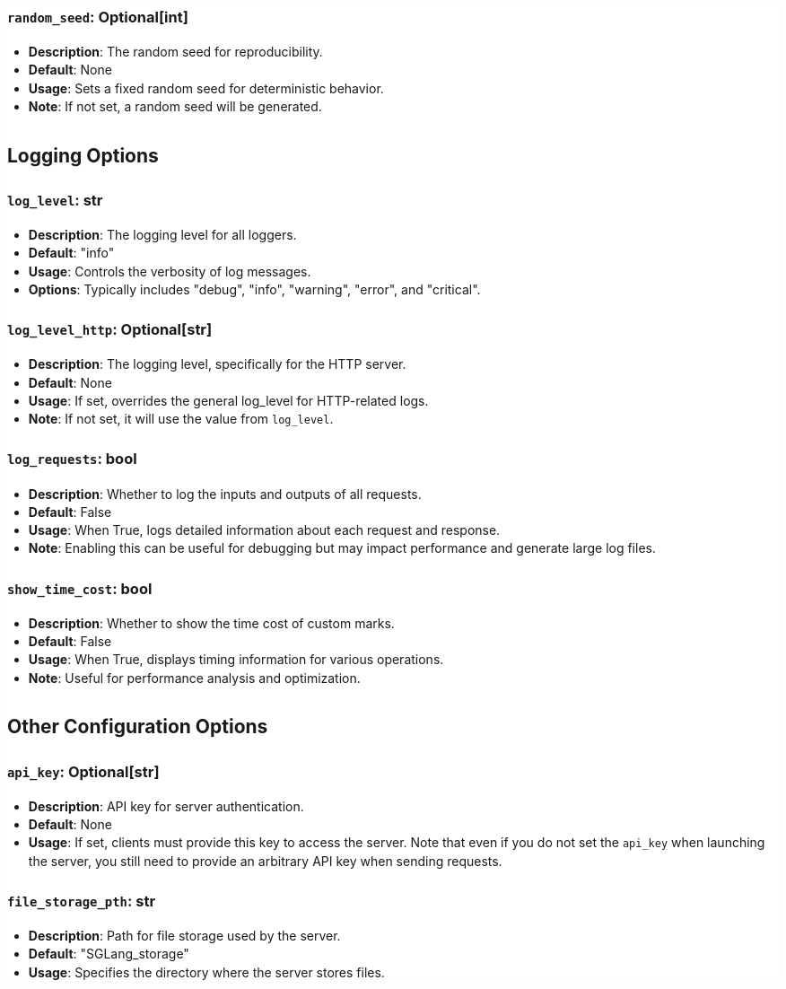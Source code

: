 ### `random_seed`: Optional[int]

- **Description**: The random seed for reproducibility.
- **Default**: None
- **Usage**: Sets a fixed random seed for deterministic behavior.
- **Note**: If not set, a random seed will be generated.

## Logging Options

### `log_level`: str

- **Description**: The logging level for all loggers.
- **Default**: "info"
- **Usage**: Controls the verbosity of log messages.
- **Options**: Typically includes "debug", "info", "warning", "error", and "critical".

### `log_level_http`: Optional[str]

- **Description**: The logging level, specifically for the HTTP server.
- **Default**: None
- **Usage**: If set, overrides the general log_level for HTTP-related logs.
- **Note**: If not set, it will use the value from `log_level`.

### `log_requests`: bool

- **Description**: Whether to log the inputs and outputs of all requests.
- **Default**: False
- **Usage**: When True, logs detailed information about each request and response.
- **Note**: Enabling this can be useful for debugging but may impact performance and generate large log files.

### `show_time_cost`: bool

- **Description**: Whether to show the time cost of custom marks.
- **Default**: False
- **Usage**: When True, displays timing information for various operations.
- **Note**: Useful for performance analysis and optimization.

## Other Configuration Options

### `api_key`: Optional[str]

- **Description**: API key for server authentication.
- **Default**: None
- **Usage**: If set, clients must provide this key to access the server. Note that even if you do not set the `api_key` when launching the server, you still need to provide an arbitrary API key when sending requests.

### `file_storage_pth`: str

- **Description**: Path for file storage used by the server.
- **Default**: "SGLang_storage"
- **Usage**: Specifies the directory where the server stores files.
